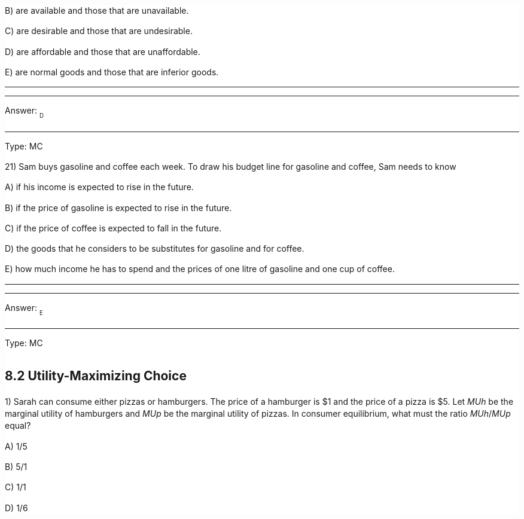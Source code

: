 B\) are available and those that are unavailable.

C\) are desirable and those that are undesirable.

D\) are affordable and those that are unaffordable.

E\) are normal goods and those that are inferior goods.




---
---
Answer: <sub><sub>D<sub><sub>

---


Type: MC

21\) Sam buys gasoline and coffee each week. To draw his budget line for
gasoline and coffee, Sam needs to know

A\) if his income is expected to rise in the future.

B\) if the price of gasoline is expected to rise in the future.

C\) if the price of coffee is expected to fall in the future.

D\) the goods that he considers to be substitutes for gasoline and for
coffee.

E\) how much income he has to spend and the prices of one litre of
gasoline and one cup of coffee.




---
---
Answer: <sub><sub>E<sub><sub>

---


Type: MC

## 8.2 Utility-Maximizing Choice

1\) Sarah can consume either pizzas or hamburgers. The price of a
hamburger is \$1 and the price of a pizza is \$5. Let *MUh* be the
marginal utility of hamburgers and *MUp* be the marginal utility of
pizzas. In consumer equilibrium, what must the ratio *MUh*/*MUp* equal?

A\) 1/5

B\) 5/1

C\) 1/1

D\) 1/6
